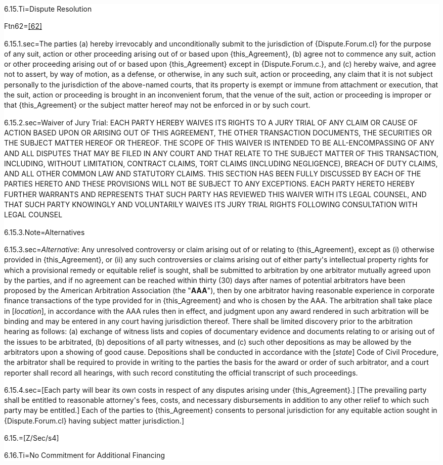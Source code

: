 6.15.Ti=Dispute Resolution

Ftn62=<a href="#_ftn62" name="_ftnref" title="">[62]</a>

6.15.1.sec=The parties (a) hereby irrevocably and unconditionally submit to the jurisdiction of {Dispute.Forum.cl} for the purpose of any suit, action or other proceeding arising out of or based upon {this_Agreement}, (b) agree not to commence any suit, action or other proceeding arising out of or based upon {this_Agreement} except in {Dispute.Forum.c.}, and (c) hereby waive, and agree not to assert, by way of motion, as a defense, or otherwise, in any such suit, action or proceeding, any claim that it is not subject personally to the jurisdiction of the above-named courts, that its property is exempt or immune from attachment or execution, that the suit, action or proceeding is brought in an inconvenient forum, that the venue of the suit, action or proceeding is improper or that {this_Agreement} or the subject matter hereof may not be enforced in or by such court.

6.15.2.sec=Waiver of Jury Trial:  EACH PARTY HEREBY WAIVES ITS RIGHTS TO A JURY TRIAL OF ANY CLAIM OR CAUSE OF ACTION BASED UPON OR ARISING OUT OF THIS AGREEMENT, THE OTHER TRANSACTION DOCUMENTS, THE SECURITIES OR THE SUBJECT MATTER HEREOF OR THEREOF. THE SCOPE OF THIS WAIVER IS INTENDED TO BE ALL-ENCOMPASSING OF ANY AND ALL DISPUTES THAT MAY BE FILED IN ANY COURT AND THAT RELATE TO THE SUBJECT MATTER OF THIS TRANSACTION, INCLUDING, WITHOUT LIMITATION, CONTRACT CLAIMS, TORT CLAIMS (INCLUDING NEGLIGENCE), BREACH OF DUTY CLAIMS, AND ALL OTHER COMMON LAW AND STATUTORY CLAIMS. THIS SECTION HAS BEEN FULLY DISCUSSED BY EACH OF THE PARTIES HERETO AND THESE PROVISIONS WILL NOT BE SUBJECT TO ANY EXCEPTIONS. EACH PARTY HERETO HEREBY FURTHER WARRANTS AND REPRESENTS THAT SUCH PARTY HAS REVIEWED THIS WAIVER WITH ITS LEGAL COUNSEL, AND THAT SUCH PARTY KNOWINGLY AND VOLUNTARILY WAIVES ITS JURY TRIAL RIGHTS FOLLOWING CONSULTATION WITH LEGAL COUNSEL

6.15.3.Note=Alternatives

6.15.3.sec=<em>Alternative</em>:  Any unresolved controversy or claim arising out of or relating to {this_Agreement}, except as (i) otherwise provided in {this_Agreement}, or (ii) any such controversies or claims arising out of either party's intellectual property rights for which a provisional remedy or equitable relief is sought, shall be submitted to arbitration by one arbitrator mutually agreed upon by the parties, and if no agreement can be reached within thirty (30) days after names of potential arbitrators have been proposed by the American Arbitration Association (the "<strong>AAA</strong>"), then by one arbitrator having reasonable experience in corporate finance transactions of the type provided for in {this_Agreement} and who is chosen by the AAA. The arbitration shall take place in [<em>location</em>], in accordance with the AAA rules then in effect, and judgment upon any award rendered in such arbitration will be binding and may be entered in any court having jurisdiction thereof. There shall be limited discovery prior to the arbitration hearing as follows: (a) exchange of witness lists and copies of documentary evidence and documents relating to or arising out of the issues to be arbitrated, (b) depositions of all party witnesses, and (c) such other depositions as may be allowed by the arbitrators upon a showing of good cause. Depositions shall be conducted in accordance with the [<em>state</em>] Code of Civil Procedure, the arbitrator shall be required to provide in writing to the parties the basis for the award or order of such arbitrator, and a court reporter shall record all hearings, with such record constituting the official transcript of such proceedings.

6.15.4.sec=[Each party will bear its own costs in respect of any disputes arising under {this_Agreement}.] [The prevailing party shall be entitled to reasonable attorney's fees, costs, and necessary disbursements in addition to any other relief to which such party may be entitled.]  Each of the parties to {this_Agreement} consents to personal jurisdiction for any equitable action sought in {Dispute.Forum.cl} having subject matter jurisdiction.]

6.15.=[Z/Sec/s4]

6.16.Ti=No Commitment for Additional Financing
